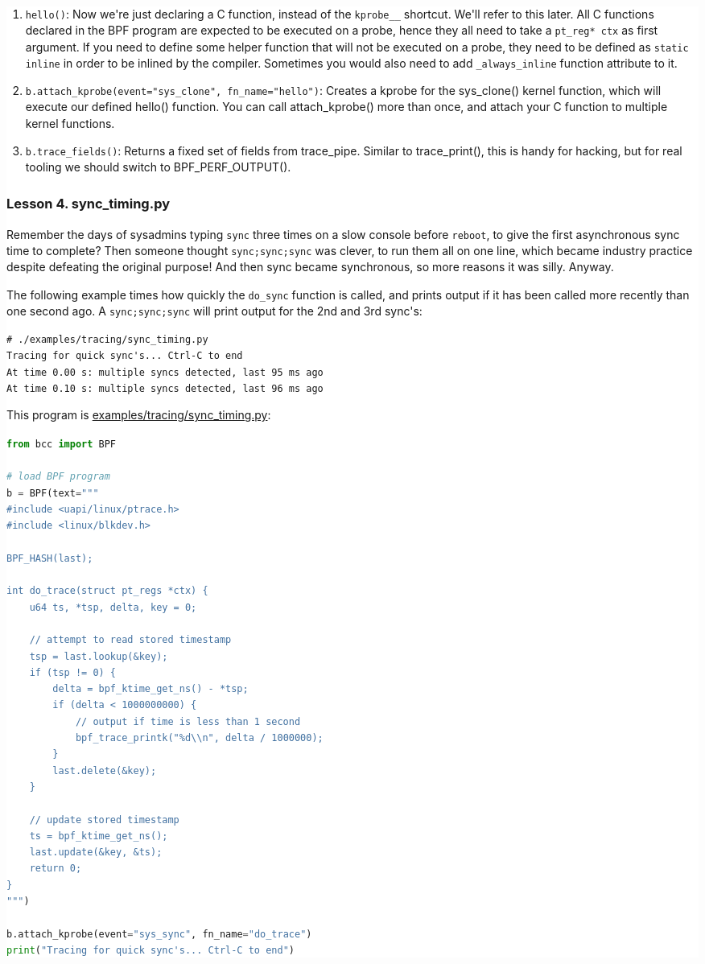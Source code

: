 1. ```hello()```: Now we're just declaring a C function, instead of the ```kprobe__``` shortcut. We'll refer to this later. All C functions declared in the BPF program are expected to be executed on a probe, hence they all need to take a ```pt_reg* ctx``` as first argument. If you need to define some helper function that will not be executed on a probe, they need to be defined as ```static inline``` in order to be inlined by the compiler. Sometimes you would also need to add ```_always_inline``` function attribute to it.

1. ```b.attach_kprobe(event="sys_clone", fn_name="hello")```: Creates a kprobe for the sys_clone() kernel function, which will execute our defined hello() function. You can call attach_kprobe() more than once, and attach your C function to multiple kernel functions.

1. ```b.trace_fields()```: Returns a fixed set of fields from trace_pipe. Similar to trace_print(), this is handy for hacking, but for real tooling we should switch to BPF_PERF_OUTPUT().

### Lesson 4. sync_timing.py

Remember the days of sysadmins typing ```sync``` three times on a slow console before ```reboot```, to give the first asynchronous sync time to complete? Then someone thought ```sync;sync;sync``` was clever, to run them all on one line, which became industry practice despite defeating the original purpose! And then sync became synchronous, so more reasons it was silly. Anyway.

The following example times how quickly the ```do_sync``` function is called, and prints output if it has been called more recently than one second ago. A ```sync;sync;sync``` will print output for the 2nd and 3rd sync's:

```
# ./examples/tracing/sync_timing.py
Tracing for quick sync's... Ctrl-C to end
At time 0.00 s: multiple syncs detected, last 95 ms ago
At time 0.10 s: multiple syncs detected, last 96 ms ago
```

This program is [examples/tracing/sync_timing.py](../examples/tracing/sync_timing.py):

```Python
from bcc import BPF

# load BPF program
b = BPF(text="""
#include <uapi/linux/ptrace.h>
#include <linux/blkdev.h>

BPF_HASH(last);

int do_trace(struct pt_regs *ctx) {
	u64 ts, *tsp, delta, key = 0;

	// attempt to read stored timestamp
	tsp = last.lookup(&key);
	if (tsp != 0) {
		delta = bpf_ktime_get_ns() - *tsp;
		if (delta < 1000000000) {
			// output if time is less than 1 second
			bpf_trace_printk("%d\\n", delta / 1000000);
		}
		last.delete(&key);
	}

	// update stored timestamp
	ts = bpf_ktime_get_ns();
	last.update(&key, &ts);
	return 0;
}
""")

b.attach_kprobe(event="sys_sync", fn_name="do_trace")
print("Tracing for quick sync's... Ctrl-C to end")
```